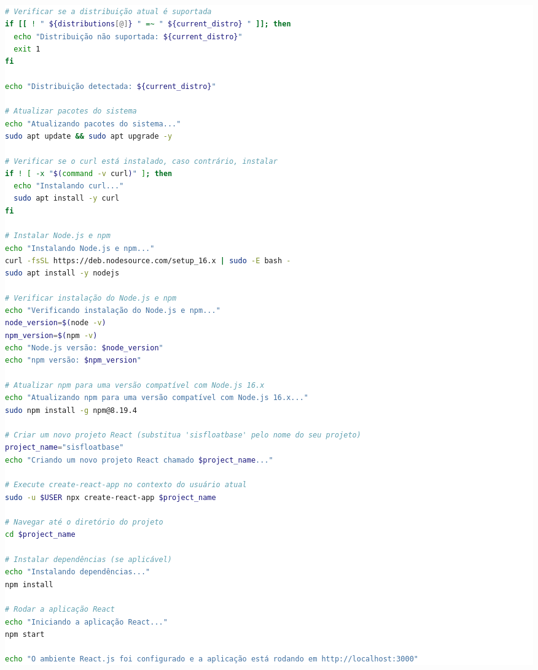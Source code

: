 ```sh
# Verificar se a distribuição atual é suportada
if [[ ! " ${distributions[@]} " =~ " ${current_distro} " ]]; then
  echo "Distribuição não suportada: ${current_distro}"
  exit 1
fi

echo "Distribuição detectada: ${current_distro}"

# Atualizar pacotes do sistema
echo "Atualizando pacotes do sistema..."
sudo apt update && sudo apt upgrade -y

# Verificar se o curl está instalado, caso contrário, instalar
if ! [ -x "$(command -v curl)" ]; then
  echo "Instalando curl..."
  sudo apt install -y curl
fi

# Instalar Node.js e npm
echo "Instalando Node.js e npm..."
curl -fsSL https://deb.nodesource.com/setup_16.x | sudo -E bash -
sudo apt install -y nodejs

# Verificar instalação do Node.js e npm
echo "Verificando instalação do Node.js e npm..."
node_version=$(node -v)
npm_version=$(npm -v)
echo "Node.js versão: $node_version"
echo "npm versão: $npm_version"

# Atualizar npm para uma versão compatível com Node.js 16.x
echo "Atualizando npm para uma versão compatível com Node.js 16.x..."
sudo npm install -g npm@8.19.4

# Criar um novo projeto React (substitua 'sisfloatbase' pelo nome do seu projeto)
project_name="sisfloatbase"
echo "Criando um novo projeto React chamado $project_name..."

# Execute create-react-app no contexto do usuário atual
sudo -u $USER npx create-react-app $project_name

# Navegar até o diretório do projeto
cd $project_name

# Instalar dependências (se aplicável)
echo "Instalando dependências..."
npm install

# Rodar a aplicação React
echo "Iniciando a aplicação React..."
npm start

echo "O ambiente React.js foi configurado e a aplicação está rodando em http://localhost:3000"
```
